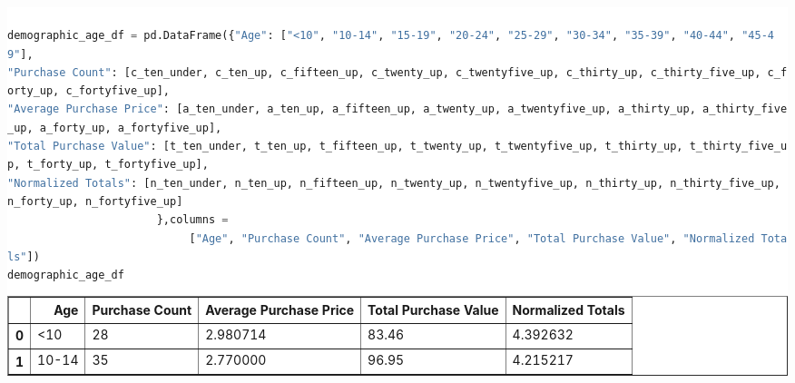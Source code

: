 
```python

demographic_age_df = pd.DataFrame({"Age": ["<10", "10-14", "15-19", "20-24", "25-29", "30-34", "35-39", "40-44", "45-49"],
"Purchase Count": [c_ten_under, c_ten_up, c_fifteen_up, c_twenty_up, c_twentyfive_up, c_thirty_up, c_thirty_five_up, c_forty_up, c_fortyfive_up],
"Average Purchase Price": [a_ten_under, a_ten_up, a_fifteen_up, a_twenty_up, a_twentyfive_up, a_thirty_up, a_thirty_five_up, a_forty_up, a_fortyfive_up],
"Total Purchase Value": [t_ten_under, t_ten_up, t_fifteen_up, t_twenty_up, t_twentyfive_up, t_thirty_up, t_thirty_five_up, t_forty_up, t_fortyfive_up],
"Normalized Totals": [n_ten_under, n_ten_up, n_fifteen_up, n_twenty_up, n_twentyfive_up, n_thirty_up, n_thirty_five_up, n_forty_up, n_fortyfive_up]                                   
                       },columns = 
                            ["Age", "Purchase Count", "Average Purchase Price", "Total Purchase Value", "Normalized Totals"])
demographic_age_df


```




<div>
<style scoped>
    .dataframe tbody tr th:only-of-type {
        vertical-align: middle;
    }

    .dataframe tbody tr th {
        vertical-align: top;
    }

    .dataframe thead th {
        text-align: right;
    }
</style>
<table border="1" class="dataframe">
  <thead>
    <tr style="text-align: right;">
      <th></th>
      <th>Age</th>
      <th>Purchase Count</th>
      <th>Average Purchase Price</th>
      <th>Total Purchase Value</th>
      <th>Normalized Totals</th>
    </tr>
  </thead>
  <tbody>
    <tr>
      <th>0</th>
      <td>&lt;10</td>
      <td>28</td>
      <td>2.980714</td>
      <td>83.46</td>
      <td>4.392632</td>
    </tr>
    <tr>
      <th>1</th>
      <td>10-14</td>
      <td>35</td>
      <td>2.770000</td>
      <td>96.95</td>
      <td>4.215217</td>
    </tr>
    <tr>